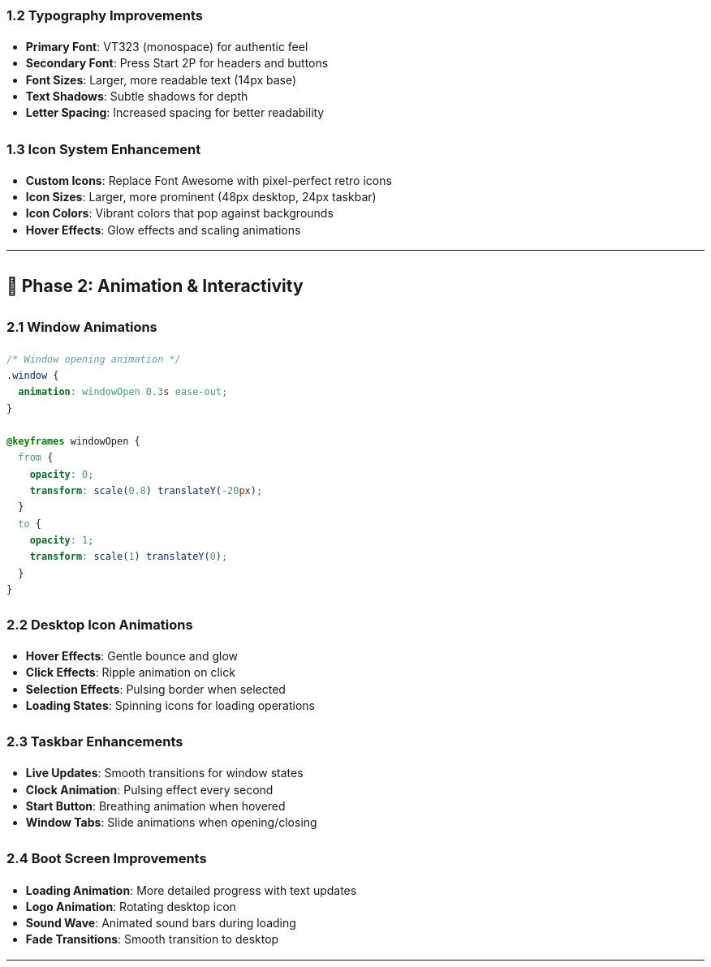 ### **1.2 Typography Improvements**
- **Primary Font**: VT323 (monospace) for authentic feel
- **Secondary Font**: Press Start 2P for headers and buttons
- **Font Sizes**: Larger, more readable text (14px base)
- **Text Shadows**: Subtle shadows for depth
- **Letter Spacing**: Increased spacing for better readability

### **1.3 Icon System Enhancement**
- **Custom Icons**: Replace Font Awesome with pixel-perfect retro icons
- **Icon Sizes**: Larger, more prominent (48px desktop, 24px taskbar)
- **Icon Colors**: Vibrant colors that pop against backgrounds
- **Hover Effects**: Glow effects and scaling animations

---

## 🌟 **Phase 2: Animation & Interactivity**

### **2.1 Window Animations**
```css
/* Window opening animation */
.window {
  animation: windowOpen 0.3s ease-out;
}

@keyframes windowOpen {
  from {
    opacity: 0;
    transform: scale(0.8) translateY(-20px);
  }
  to {
    opacity: 1;
    transform: scale(1) translateY(0);
  }
}
```

### **2.2 Desktop Icon Animations**
- **Hover Effects**: Gentle bounce and glow
- **Click Effects**: Ripple animation on click
- **Selection Effects**: Pulsing border when selected
- **Loading States**: Spinning icons for loading operations

### **2.3 Taskbar Enhancements**
- **Live Updates**: Smooth transitions for window states
- **Clock Animation**: Pulsing effect every second
- **Start Button**: Breathing animation when hovered
- **Window Tabs**: Slide animations when opening/closing

### **2.4 Boot Screen Improvements**
- **Loading Animation**: More detailed progress with text updates
- **Logo Animation**: Rotating desktop icon
- **Sound Wave**: Animated sound bars during loading
- **Fade Transitions**: Smooth transition to desktop

---